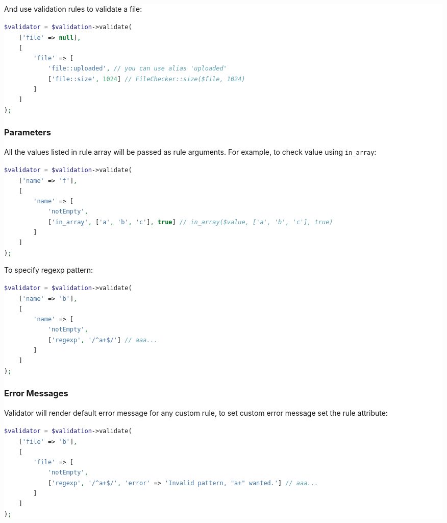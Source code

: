 And use validation rules to validate a file:

```php
$validator = $validation->validate(
    ['file' => null],
    [
        'file' => [
            'file::uploaded', // you can use alias 'uploaded'
            ['file::size', 1024] // FileChecker::size($file, 1024)
        ]
    ]
);
```

### Parameters

All the values listed in rule array will be passed as rule arguments. For example, to check value using `in_array`:

```php
$validator = $validation->validate(
    ['name' => 'f'],
    [
        'name' => [
            'notEmpty',
            ['in_array', ['a', 'b', 'c'], true] // in_array($value, ['a', 'b', 'c'], true)
        ]
    ]
);
```

To specify regexp pattern:

```php
$validator = $validation->validate(
    ['name' => 'b'],
    [
        'name' => [
            'notEmpty',
            ['regexp', '/^a+$/'] // aaa...
        ]
    ]
);
```

### Error Messages

Validator will render default error message for any custom rule, to set custom error message set the rule attribute:

```php
$validator = $validation->validate(
    ['file' => 'b'],
    [
        'file' => [
            'notEmpty',
            ['regexp', '/^a+$/', 'error' => 'Invalid pattern, "a+" wanted.'] // aaa...
        ]
    ]
);
```
